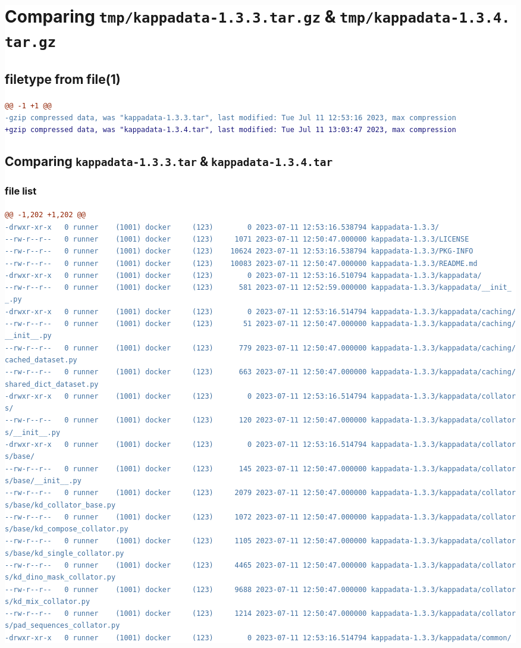 # Comparing `tmp/kappadata-1.3.3.tar.gz` & `tmp/kappadata-1.3.4.tar.gz`

## filetype from file(1)

```diff
@@ -1 +1 @@
-gzip compressed data, was "kappadata-1.3.3.tar", last modified: Tue Jul 11 12:53:16 2023, max compression
+gzip compressed data, was "kappadata-1.3.4.tar", last modified: Tue Jul 11 13:03:47 2023, max compression
```

## Comparing `kappadata-1.3.3.tar` & `kappadata-1.3.4.tar`

### file list

```diff
@@ -1,202 +1,202 @@
-drwxr-xr-x   0 runner    (1001) docker     (123)        0 2023-07-11 12:53:16.538794 kappadata-1.3.3/
--rw-r--r--   0 runner    (1001) docker     (123)     1071 2023-07-11 12:50:47.000000 kappadata-1.3.3/LICENSE
--rw-r--r--   0 runner    (1001) docker     (123)    10624 2023-07-11 12:53:16.538794 kappadata-1.3.3/PKG-INFO
--rw-r--r--   0 runner    (1001) docker     (123)    10083 2023-07-11 12:50:47.000000 kappadata-1.3.3/README.md
-drwxr-xr-x   0 runner    (1001) docker     (123)        0 2023-07-11 12:53:16.510794 kappadata-1.3.3/kappadata/
--rw-r--r--   0 runner    (1001) docker     (123)      581 2023-07-11 12:52:59.000000 kappadata-1.3.3/kappadata/__init__.py
-drwxr-xr-x   0 runner    (1001) docker     (123)        0 2023-07-11 12:53:16.514794 kappadata-1.3.3/kappadata/caching/
--rw-r--r--   0 runner    (1001) docker     (123)       51 2023-07-11 12:50:47.000000 kappadata-1.3.3/kappadata/caching/__init__.py
--rw-r--r--   0 runner    (1001) docker     (123)      779 2023-07-11 12:50:47.000000 kappadata-1.3.3/kappadata/caching/cached_dataset.py
--rw-r--r--   0 runner    (1001) docker     (123)      663 2023-07-11 12:50:47.000000 kappadata-1.3.3/kappadata/caching/shared_dict_dataset.py
-drwxr-xr-x   0 runner    (1001) docker     (123)        0 2023-07-11 12:53:16.514794 kappadata-1.3.3/kappadata/collators/
--rw-r--r--   0 runner    (1001) docker     (123)      120 2023-07-11 12:50:47.000000 kappadata-1.3.3/kappadata/collators/__init__.py
-drwxr-xr-x   0 runner    (1001) docker     (123)        0 2023-07-11 12:53:16.514794 kappadata-1.3.3/kappadata/collators/base/
--rw-r--r--   0 runner    (1001) docker     (123)      145 2023-07-11 12:50:47.000000 kappadata-1.3.3/kappadata/collators/base/__init__.py
--rw-r--r--   0 runner    (1001) docker     (123)     2079 2023-07-11 12:50:47.000000 kappadata-1.3.3/kappadata/collators/base/kd_collator_base.py
--rw-r--r--   0 runner    (1001) docker     (123)     1072 2023-07-11 12:50:47.000000 kappadata-1.3.3/kappadata/collators/base/kd_compose_collator.py
--rw-r--r--   0 runner    (1001) docker     (123)     1105 2023-07-11 12:50:47.000000 kappadata-1.3.3/kappadata/collators/base/kd_single_collator.py
--rw-r--r--   0 runner    (1001) docker     (123)     4465 2023-07-11 12:50:47.000000 kappadata-1.3.3/kappadata/collators/kd_dino_mask_collator.py
--rw-r--r--   0 runner    (1001) docker     (123)     9688 2023-07-11 12:50:47.000000 kappadata-1.3.3/kappadata/collators/kd_mix_collator.py
--rw-r--r--   0 runner    (1001) docker     (123)     1214 2023-07-11 12:50:47.000000 kappadata-1.3.3/kappadata/collators/pad_sequences_collator.py
-drwxr-xr-x   0 runner    (1001) docker     (123)        0 2023-07-11 12:53:16.514794 kappadata-1.3.3/kappadata/common/
```